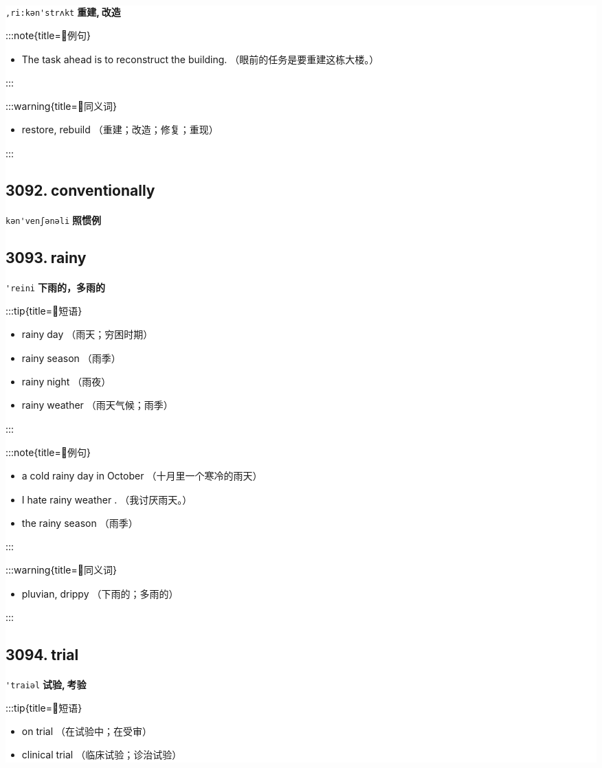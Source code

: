`,ri:kən'strʌkt`  **重建, 改造**

:::note{title=🎤例句}

- The task ahead is to reconstruct the building. （眼前的任务是要重建这栋大楼。）

:::

:::warning{title=🤔同义词}

- restore, rebuild （重建；改造；修复；重现）

:::


## 3092. conventionally

`kən'venʃənəli`  **照惯例**

## 3093. rainy

`'reini`  **下雨的，多雨的**

:::tip{title=🤩短语}

- rainy day （雨天；穷困时期）

- rainy season （雨季）

- rainy night （雨夜）

- rainy weather （雨天气候；雨季）

:::

:::note{title=🎤例句}

- a cold rainy day in October （十月里一个寒冷的雨天）

- I hate rainy weather . （我讨厌雨天。）

- the rainy season （雨季）

:::

:::warning{title=🤔同义词}

- pluvian, drippy （下雨的；多雨的）

:::


## 3094. trial

`'traiəl`  **试验, 考验**

:::tip{title=🤩短语}

- on trial （在试验中；在受审）

- clinical trial （临床试验；诊治试验）
